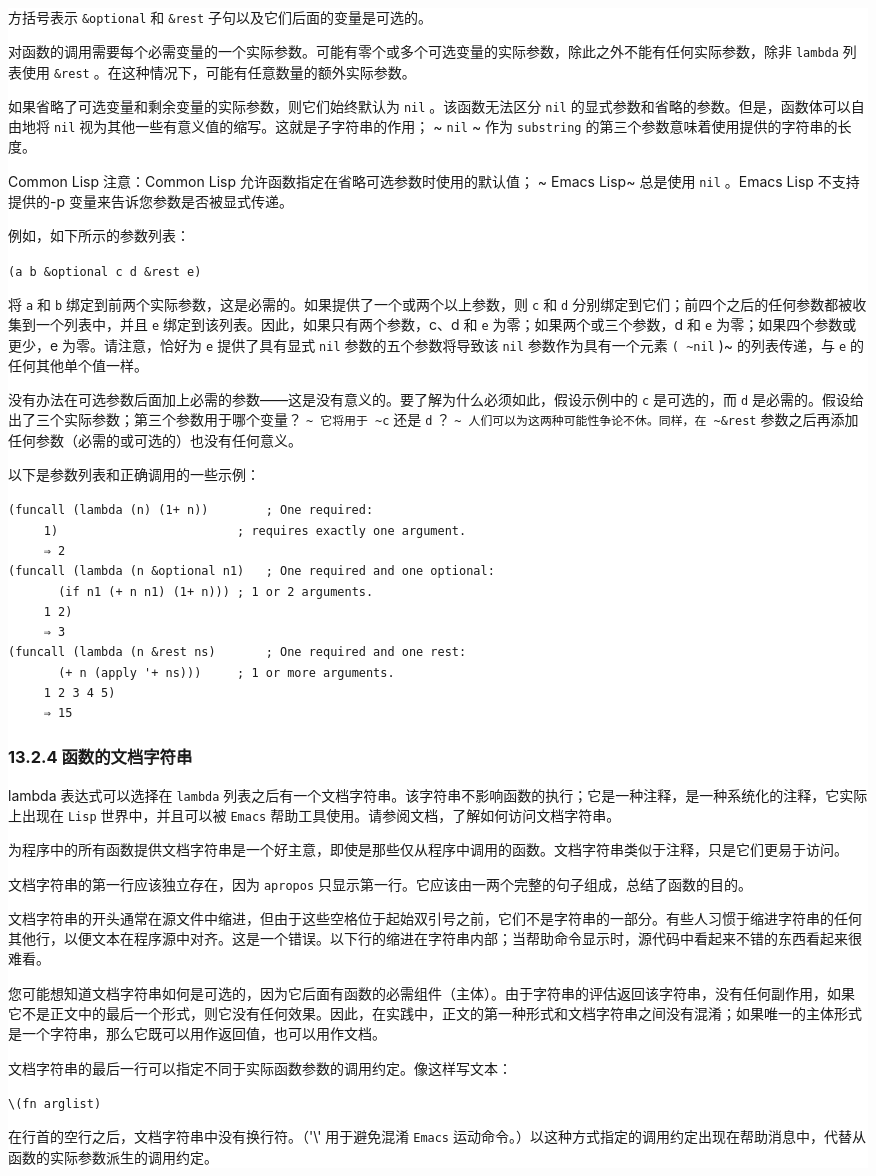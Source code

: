 方括号表示 `&optional` 和 `&rest` 子句以及它们后面的变量是可选的。

对函数的调用需要每个必需变量的一个实际参数。可能有零个或多个可选变量的实际参数，除此之外不能有任何实际参数，除非 `lambda` 列表使用 `&rest` 。在这种情况下，可能有任意数量的额外实际参数。

如果省略了可选变量和剩余变量的实际参数，则它们始终默认为 `nil`  。该函数无法区分 `nil`   的显式参数和省略的参数。但是，函数体可以自由地将 `nil`   视为其他一些有意义值的缩写。这就是子字符串的作用； ~  `nil` ~ 作为 `substring` 的第三个参数意味着使用提供的字符串的长度。

Common Lisp 注意：Common Lisp 允许函数指定在省略可选参数时使用的默认值； ~ Emacs Lisp~ 总是使用 `nil`  。Emacs Lisp 不支持提供的-p 变量来告诉您参数是否被显式传递。

例如，如下所示的参数列表：

    (a b &optional c d &rest e)

将 `a` 和 `b` 绑定到前两个实际参数，这是必需的。如果提供了一个或两个以上参数，则 `c` 和 `d` 分别绑定到它们；前四个之后的任何参数都被收集到一个列表中，并且 `e` 绑定到该列表。因此，如果只有两个参数，c、d 和 `e` 为零；如果两个或三个参数，d 和 `e` 为零；如果四个参数或更少，e 为零。请注意，恰好为 `e` 提供了具有显式 `nil`   参数的五个参数将导致该 `nil`   参数作为具有一个元素 `( ~nil` )~ 的列表传递，与 `e` 的任何其他单个值一样。

没有办法在可选参数后面加上必需的参数——这是没有意义的。要了解为什么必须如此，假设示例中的 `c` 是可选的，而 `d` 是必需的。假设给出了三个实际参数；第三个参数用于哪个变量？ `~ 它将用于 ~c` 还是 `d` ？ `~ 人们可以为这两种可能性争论不休。同样，在 ~&rest` 参数之后再添加任何参数（必需的或可选的）也没有任何意义。

以下是参数列表和正确调用的一些示例：

    (funcall (lambda (n) (1+ n))        ; One required:
    	 1)                         ; requires exactly one argument.
         ⇒ 2
    (funcall (lambda (n &optional n1)   ; One required and one optional:
    	   (if n1 (+ n n1) (1+ n))) ; 1 or 2 arguments.
    	 1 2)
         ⇒ 3
    (funcall (lambda (n &rest ns)       ; One required and one rest:
    	   (+ n (apply '+ ns)))     ; 1 or more arguments.
    	 1 2 3 4 5)
         ⇒ 15


<a id="org30536f8"></a>

### 13.2.4 函数的文档字符串

lambda 表达式可以选择在 `lambda` 列表之后有一个文档字符串。该字符串不影响函数的执行；它是一种注释，是一种系统化的注释，它实际上出现在 `Lisp` 世界中，并且可以被 `Emacs` 帮助工具使用。请参阅文档，了解如何访问文档字符串。

为程序中的所有函数提供文档字符串是一个好主意，即使是那些仅从程序中调用的函数。文档字符串类似于注释，只是它们更易于访问。

文档字符串的第一行应该独立存在，因为 `apropos` 只显示第一行。它应该由一两个完整的句子组成，总结了函数的目的。

文档字符串的开头通常在源文件中缩进，但由于这些空格位于起始双引号之前，它们不是字符串的一部分。有些人习惯于缩进字符串的任何其他行，以便文本在程序源中对齐。这是一个错误。以下行的缩进在字符串内部；当帮助命令显示时，源代码中看起来不错的东西看起来很难看。

您可能想知道文档字符串如何是可选的，因为它后面有函数的必需组件（主体）。由于字符串的评估返回该字符串，没有任何副作用，如果它不是正文中的最后一个形式，则它没有任何效果。因此，在实践中，正文的第一种形式和文档字符串之间没有混淆；如果唯一的主体形式是一个字符串，那么它既可以用作返回值，也可以用作文档。

文档字符串的最后一行可以指定不同于实际函数参数的调用约定。像这样写文本：

    \(fn arglist)

在行首的空行之后，文档字符串中没有换行符。（'\\' 用于避免混淆 `Emacs` 运动命令。）以这种方式指定的调用约定出现在帮助消息中，代替从函数的实际参数派生的调用约定。
